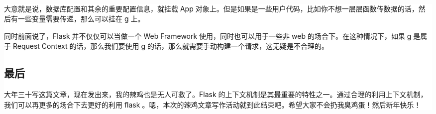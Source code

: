 大意就是说，数据库配置和其余的重要配置信息，就挂载 App 对象上。但是如果是一些用户代码，比如你不想一层层函数传数据的话，然后有一些变量需要传递，那么可以挂在 g 上。

同时前面说了，Flask 并不仅仅可以当做一个 Web Framework 使用，同时也可以用于一些非 web 的场合下。在这种情况下，如果 g 是属于 Request Context 的话，那么我们要使用 g 的话，那么就需要手动构建一个请求，这无疑是不合理的。

## 最后

大年三十写这篇文章，现在发出来，我的辣鸡也是无人可救了。Flask 的上下文机制是其最重要的特性之一。通过合理的利用上下文机制，我们可以再更多的场合下去更好的利用 flask 。嗯，本次的辣鸡文章写作活动就到此结束吧。希望大家不会扔我臭鸡蛋！然后新年快乐！
